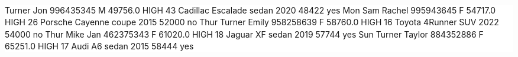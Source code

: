 Turner
Jon
996435345
M
49756.0
HIGH
43
Cadillac Escalade
sedan
2020
48422
yes
Mon
Sam
Rachel
995943645
F
54717.0
HIGH
26
Porsche Cayenne
coupe
2015
52000
no
Thur
Turner
Emily
958258639
F
58760.0
HIGH
16
Toyota 4Runner
SUV
2022
54000
no
Thur
Mike
Jan
462375343
F
61020.0
HIGH
18
Jaguar XF
sedan
2019
57744
yes
Sun
Turner
Taylor
884352886
F
65251.0
HIGH
17
Audi A6
sedan
2015
58444
yes